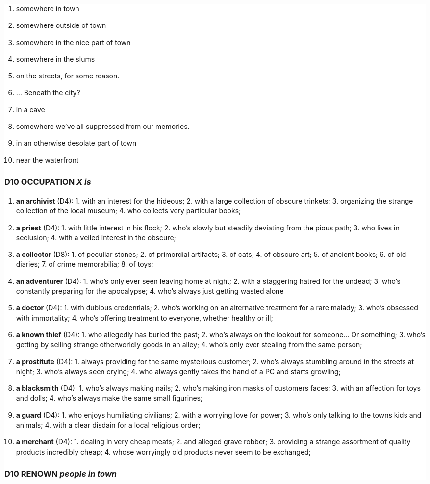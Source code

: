 1.  somewhere in town
    
2.  somewhere outside of town
    
3.  somewhere in the nice part of town
    
4.  somewhere in the slums
    
5.  on the streets, for some reason.
    
6.  … Beneath the city?
    
7.  in a cave
    
8.  somewhere we’ve all suppressed from our memories.
    
9.  in an otherwise desolate part of town
    
10.  near the waterfront
    

### D10 OCCUPATION _X is_

1.  **an archivist** (D4): 1. with an interest for the hideous; 2. with a large collection of obscure trinkets; 3. organizing the strange collection of the local museum; 4. who collects very particular books;
    
2.  **a priest** (D4): 1. with little interest in his flock; 2. who’s slowly but steadily deviating from the pious path; 3. who lives in seclusion; 4. with a veiled interest in the obscure;
    
3.  **a collector** (D8): 1. of peculiar stones; 2. of primordial artifacts; 3. of cats; 4. of obscure art; 5. of ancient books; 6. of old diaries; 7. of crime memorabilia; 8. of toys;
    
4.  **an adventurer** (D4): 1. who’s only ever seen leaving home at night; 2. with a staggering hatred for the undead; 3. who’s constantly preparing for the apocalypse; 4. who’s always just getting wasted alone
    
5.  **a doctor** (D4): 1. with dubious credentials; 2. who’s working on an alternative treatment for a rare malady; 3. who’s obsessed with immortality; 4. who’s offering treatment to everyone, whether healthy or ill;
    
6.  **a known thief** (D4): 1. who allegedly has buried the past; 2. who’s always on the lookout for someone… Or something; 3. who’s getting by selling strange otherworldly goods in an alley; 4. who’s only ever stealing from the same person;
    
7.  **a prostitute** (D4): 1. always providing for the same mysterious customer; 2. who’s always stumbling around in the streets at night; 3. who’s always seen crying; 4. who always gently takes the hand of a PC and starts growling;
    
8.  **a blacksmith** (D4): 1. who’s always making nails; 2. who’s making iron masks of customers faces; 3. with an affection for toys and dolls; 4. who’s always make the same small figurines;
    
9.  **a guard** (D4): 1. who enjoys humiliating civilians; 2. with a worrying love for power; 3. who’s only talking to the towns kids and animals; 4. with a clear disdain for a local religious order;
    
10.  **a merchant** (D4): 1. dealing in very cheap meats; 2. and alleged grave robber; 3. providing a strange assortment of quality products incredibly cheap; 4. whose worryingly old products never seem to be exchanged;
    

### D10 RENOWN _people in town_
